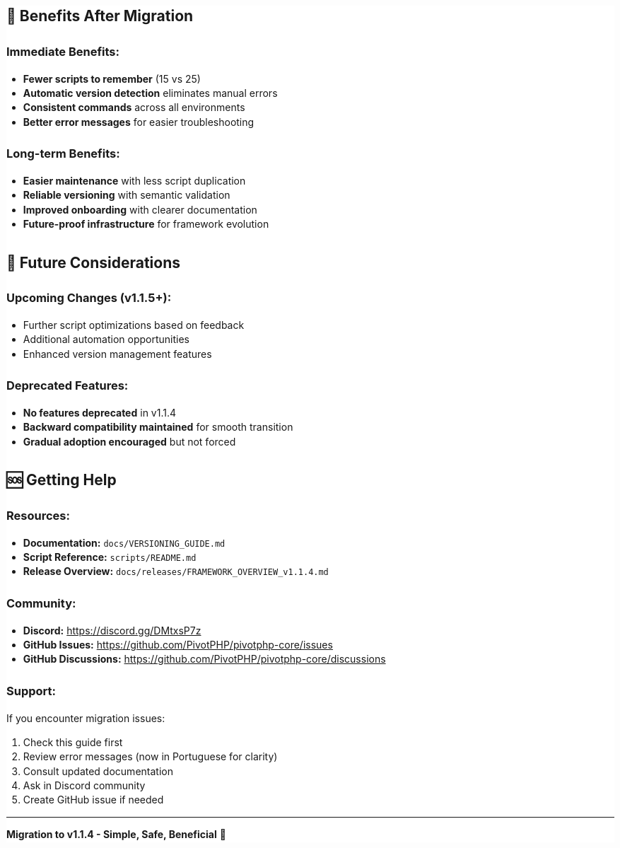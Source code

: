 ## 🎯 Benefits After Migration

### Immediate Benefits:
- **Fewer scripts to remember** (15 vs 25)
- **Automatic version detection** eliminates manual errors
- **Consistent commands** across all environments
- **Better error messages** for easier troubleshooting

### Long-term Benefits:
- **Easier maintenance** with less script duplication
- **Reliable versioning** with semantic validation
- **Improved onboarding** with clearer documentation
- **Future-proof infrastructure** for framework evolution

## 🔮 Future Considerations

### Upcoming Changes (v1.1.5+):
- Further script optimizations based on feedback
- Additional automation opportunities
- Enhanced version management features

### Deprecated Features:
- **No features deprecated** in v1.1.4
- **Backward compatibility maintained** for smooth transition
- **Gradual adoption encouraged** but not forced

## 🆘 Getting Help

### Resources:
- **Documentation:** `docs/VERSIONING_GUIDE.md`
- **Script Reference:** `scripts/README.md`
- **Release Overview:** `docs/releases/FRAMEWORK_OVERVIEW_v1.1.4.md`

### Community:
- **Discord:** https://discord.gg/DMtxsP7z
- **GitHub Issues:** https://github.com/PivotPHP/pivotphp-core/issues
- **GitHub Discussions:** https://github.com/PivotPHP/pivotphp-core/discussions

### Support:
If you encounter migration issues:
1. Check this guide first
2. Review error messages (now in Portuguese for clarity)
3. Consult updated documentation
4. Ask in Discord community
5. Create GitHub issue if needed

---

**Migration to v1.1.4 - Simple, Safe, Beneficial** 🚀
